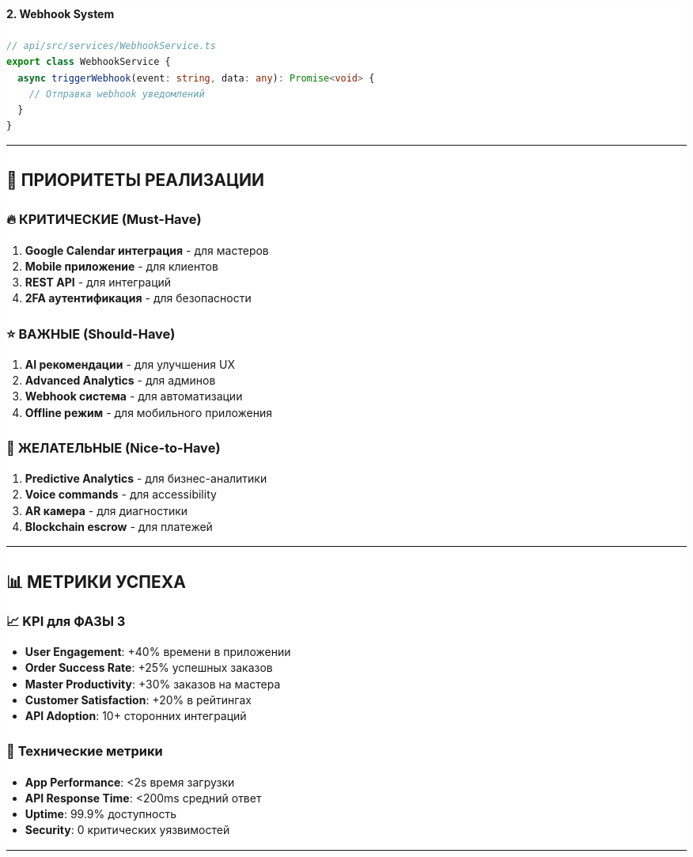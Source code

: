 #### **2. Webhook System**
```typescript
// api/src/services/WebhookService.ts
export class WebhookService {
  async triggerWebhook(event: string, data: any): Promise<void> {
    // Отправка webhook уведомлений
  }
}
```

---

## 🎯 ПРИОРИТЕТЫ РЕАЛИЗАЦИИ

### 🔥 **КРИТИЧЕСКИЕ (Must-Have)**
1. **Google Calendar интеграция** - для мастеров
2. **Mobile приложение** - для клиентов
3. **REST API** - для интеграций
4. **2FA аутентификация** - для безопасности

### ⭐ **ВАЖНЫЕ (Should-Have)**
1. **AI рекомендации** - для улучшения UX
2. **Advanced Analytics** - для админов
3. **Webhook система** - для автоматизации
4. **Offline режим** - для мобильного приложения

### 💎 **ЖЕЛАТЕЛЬНЫЕ (Nice-to-Have)**
1. **Predictive Analytics** - для бизнес-аналитики
2. **Voice commands** - для accessibility
3. **AR камера** - для диагностики
4. **Blockchain escrow** - для платежей

---

## 📊 МЕТРИКИ УСПЕХА

### 📈 **KPI для ФАЗЫ 3**
- **User Engagement**: +40% времени в приложении
- **Order Success Rate**: +25% успешных заказов
- **Master Productivity**: +30% заказов на мастера
- **Customer Satisfaction**: +20% в рейтингах
- **API Adoption**: 10+ сторонних интеграций

### 🎯 **Технические метрики**
- **App Performance**: <2s время загрузки
- **API Response Time**: <200ms средний ответ
- **Uptime**: 99.9% доступность
- **Security**: 0 критических уязвимостей

---